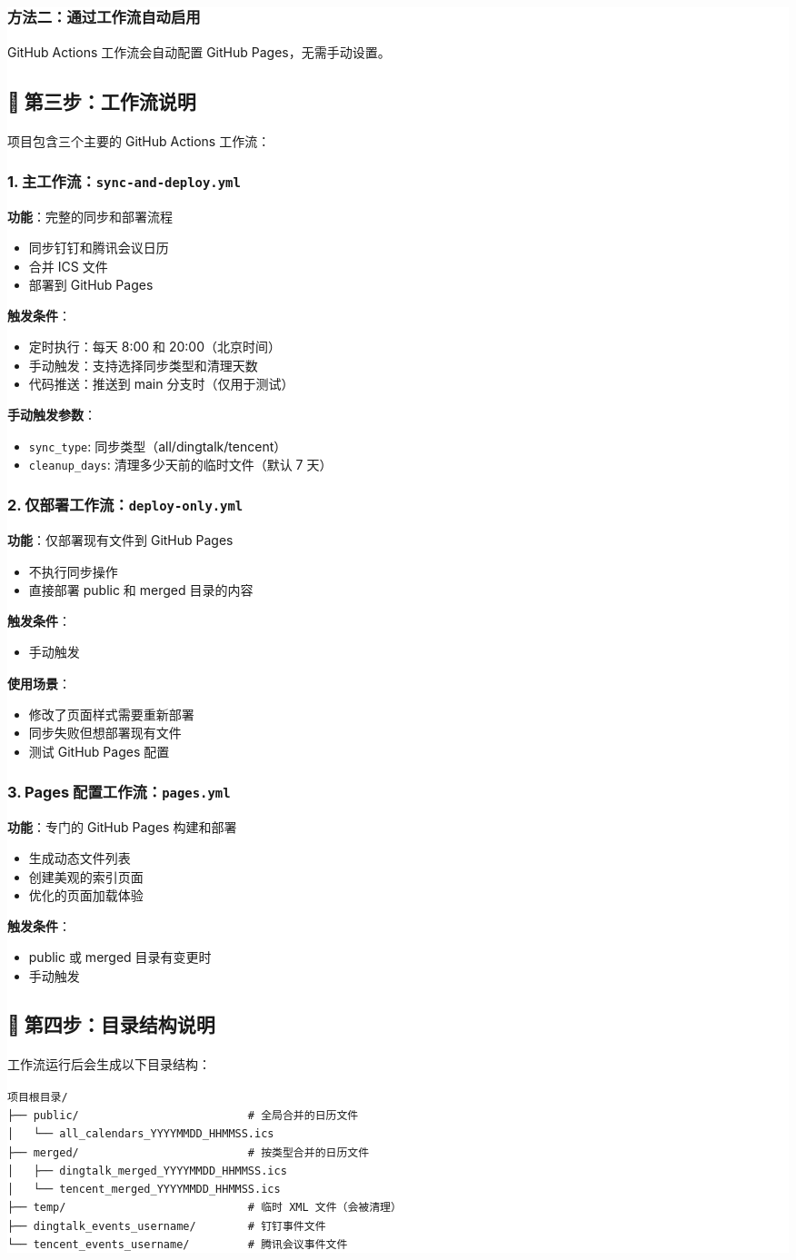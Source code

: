 ### 方法二：通过工作流自动启用

GitHub Actions 工作流会自动配置 GitHub Pages，无需手动设置。

## 🚀 第三步：工作流说明

项目包含三个主要的 GitHub Actions 工作流：

### 1. 主工作流：`sync-and-deploy.yml`

**功能**：完整的同步和部署流程
- 同步钉钉和腾讯会议日历
- 合并 ICS 文件
- 部署到 GitHub Pages

**触发条件**：
- 定时执行：每天 8:00 和 20:00（北京时间）
- 手动触发：支持选择同步类型和清理天数
- 代码推送：推送到 main 分支时（仅用于测试）

**手动触发参数**：
- `sync_type`: 同步类型（all/dingtalk/tencent）
- `cleanup_days`: 清理多少天前的临时文件（默认 7 天）

### 2. 仅部署工作流：`deploy-only.yml`

**功能**：仅部署现有文件到 GitHub Pages
- 不执行同步操作
- 直接部署 public 和 merged 目录的内容

**触发条件**：
- 手动触发

**使用场景**：
- 修改了页面样式需要重新部署
- 同步失败但想部署现有文件
- 测试 GitHub Pages 配置

### 3. Pages 配置工作流：`pages.yml`

**功能**：专门的 GitHub Pages 构建和部署
- 生成动态文件列表
- 创建美观的索引页面
- 优化的页面加载体验

**触发条件**：
- public 或 merged 目录有变更时
- 手动触发

## 📁 第四步：目录结构说明

工作流运行后会生成以下目录结构：

```
项目根目录/
├── public/                          # 全局合并的日历文件
│   └── all_calendars_YYYYMMDD_HHMMSS.ics
├── merged/                          # 按类型合并的日历文件
│   ├── dingtalk_merged_YYYYMMDD_HHMMSS.ics
│   └── tencent_merged_YYYYMMDD_HHMMSS.ics
├── temp/                            # 临时 XML 文件（会被清理）
├── dingtalk_events_username/        # 钉钉事件文件
└── tencent_events_username/         # 腾讯会议事件文件
```

